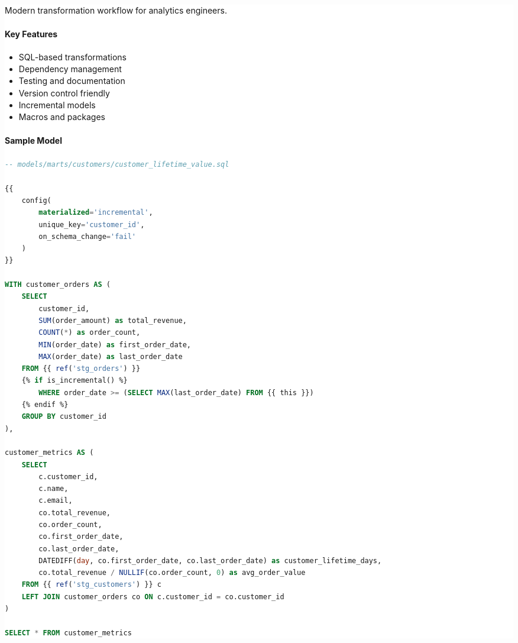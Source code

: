 Modern transformation workflow for analytics engineers.

#### Key Features
- SQL-based transformations
- Dependency management
- Testing and documentation
- Version control friendly
- Incremental models
- Macros and packages

#### Sample Model
```sql
-- models/marts/customers/customer_lifetime_value.sql

{{
    config(
        materialized='incremental',
        unique_key='customer_id',
        on_schema_change='fail'
    )
}}

WITH customer_orders AS (
    SELECT
        customer_id,
        SUM(order_amount) as total_revenue,
        COUNT(*) as order_count,
        MIN(order_date) as first_order_date,
        MAX(order_date) as last_order_date
    FROM {{ ref('stg_orders') }}
    {% if is_incremental() %}
        WHERE order_date >= (SELECT MAX(last_order_date) FROM {{ this }})
    {% endif %}
    GROUP BY customer_id
),

customer_metrics AS (
    SELECT
        c.customer_id,
        c.name,
        c.email,
        co.total_revenue,
        co.order_count,
        co.first_order_date,
        co.last_order_date,
        DATEDIFF(day, co.first_order_date, co.last_order_date) as customer_lifetime_days,
        co.total_revenue / NULLIF(co.order_count, 0) as avg_order_value
    FROM {{ ref('stg_customers') }} c
    LEFT JOIN customer_orders co ON c.customer_id = co.customer_id
)

SELECT * FROM customer_metrics
```
